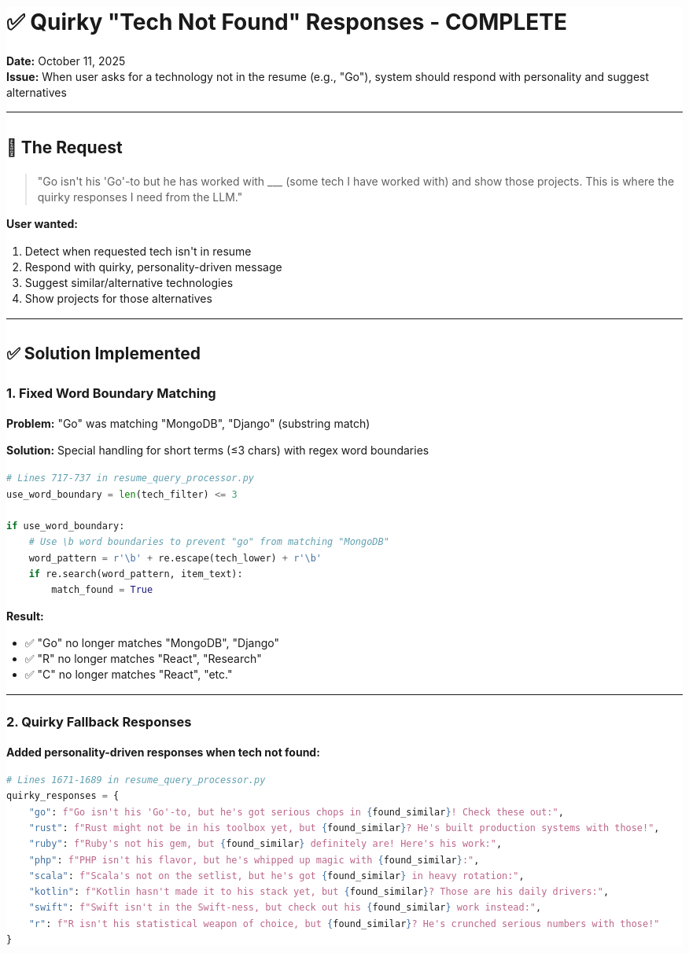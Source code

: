 # ✅ Quirky "Tech Not Found" Responses - COMPLETE

**Date:** October 11, 2025  
**Issue:** When user asks for a technology not in the resume (e.g., "Go"), system should respond with personality and suggest alternatives

---

## 🎯 The Request

> "Go isn't his 'Go'-to but he has worked with ___ (some tech I have worked with) and show those projects. This is where the quirky responses I need from the LLM."

**User wanted:**
1. Detect when requested tech isn't in resume
2. Respond with quirky, personality-driven message  
3. Suggest similar/alternative technologies
4. Show projects for those alternatives

---

## ✅ Solution Implemented

### 1. **Fixed Word Boundary Matching**

**Problem:** "Go" was matching "MongoDB", "Django" (substring match)

**Solution:** Special handling for short terms (≤3 chars) with regex word boundaries

```python
# Lines 717-737 in resume_query_processor.py
use_word_boundary = len(tech_filter) <= 3

if use_word_boundary:
    # Use \b word boundaries to prevent "go" from matching "MongoDB"
    word_pattern = r'\b' + re.escape(tech_lower) + r'\b'
    if re.search(word_pattern, item_text):
        match_found = True
```

**Result:**
- ✅ "Go" no longer matches "MongoDB", "Django"
- ✅ "R" no longer matches "React", "Research"
- ✅ "C" no longer matches "React", "etc."

---

### 2. **Quirky Fallback Responses**

**Added personality-driven responses when tech not found:**

```python
# Lines 1671-1689 in resume_query_processor.py
quirky_responses = {
    "go": f"Go isn't his 'Go'-to, but he's got serious chops in {found_similar}! Check these out:",
    "rust": f"Rust might not be in his toolbox yet, but {found_similar}? He's built production systems with those!",
    "ruby": f"Ruby's not his gem, but {found_similar} definitely are! Here's his work:",
    "php": f"PHP isn't his flavor, but he's whipped up magic with {found_similar}:",
    "scala": f"Scala's not on the setlist, but he's got {found_similar} in heavy rotation:",
    "kotlin": f"Kotlin hasn't made it to his stack yet, but {found_similar}? Those are his daily drivers:",
    "swift": f"Swift isn't in the Swift-ness, but check out his {found_similar} work instead:",
    "r": f"R isn't his statistical weapon of choice, but {found_similar}? He's crunched serious numbers with those!"
}
```